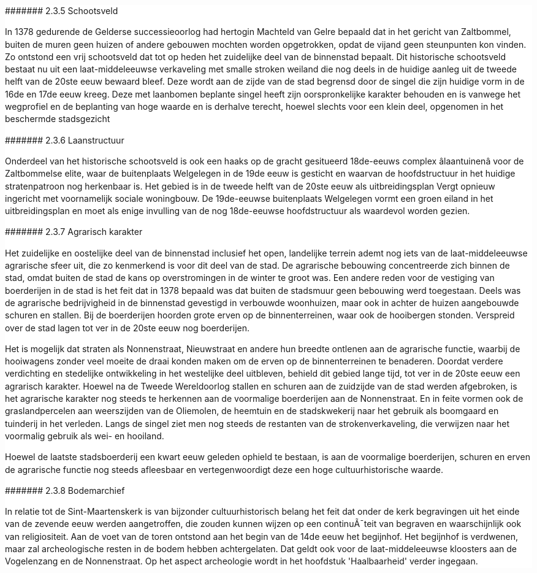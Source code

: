 ####### 2\.3\.5 Schootsveld

In 1378 gedurende de Gelderse successieoorlog had hertogin Machteld van Gelre bepaald dat in het gericht van Zaltbommel, buiten de muren geen huizen of andere gebouwen mochten worden opgetrokken, opdat de vijand geen steunpunten kon vinden. Zo ontstond een vrij schootsveld dat tot op heden het zuidelijke deel van de binnenstad bepaalt. Dit historische schootsveld bestaat nu uit een laat\-middeleeuwse verkaveling met smalle stroken weiland die nog deels in de huidige aanleg uit de tweede helft van de 20ste eeuw bewaard bleef. Deze wordt aan de zijde van de stad begrensd door de singel die zijn huidige vorm in de 16de en 17de eeuw kreeg. Deze met laanbomen beplante singel heeft zijn oorspronkelijke karakter behouden en is vanwege het wegprofiel en de beplanting van hoge waarde en is derhalve terecht, hoewel slechts voor een klein deel, opgenomen in het beschermde stadsgezicht

####### 2\.3\.6 Laanstructuur

Onderdeel van het historische schootsveld is ook een haaks op de gracht gesitueerd 18de\-eeuws complex âlaantuinenâ voor de Zaltbommelse elite, waar de buitenplaats Welgelegen in de 19de eeuw is gesticht en waarvan de hoofdstructuur in het huidige stratenpatroon nog herkenbaar is. Het gebied is in de tweede helft van de 20ste eeuw als uitbreidingsplan Vergt opnieuw ingericht met voornamelijk sociale woningbouw. De 19de\-eeuwse buitenplaats Welgelegen vormt een groen eiland in het uitbreidingsplan en moet als enige invulling van de nog 18de\-eeuwse hoofdstructuur als waardevol worden gezien.

####### 2\.3\.7 Agrarisch karakter

Het zuidelijke en oostelijke deel van de binnenstad inclusief het open, landelijke terrein ademt nog iets van de laat\-middeleeuwse agrarische sfeer uit, die zo kenmerkend is voor dit deel van de stad. De agrarische bebouwing concentreerde zich binnen de stad, omdat buiten de stad de kans op overstromingen in de winter te groot was. Een andere reden voor de vestiging van boerderijen in de stad is het feit dat in 1378 bepaald was dat buiten de stadsmuur geen bebouwing werd toegestaan. Deels was de agrarische bedrijvigheid in de binnenstad gevestigd in verbouwde woonhuizen, maar ook in achter de huizen aangebouwde schuren en stallen. Bij de boerderijen hoorden grote erven op de binnenterreinen, waar ook de hooibergen stonden. Verspreid over de stad lagen tot ver in de 20ste eeuw nog boerderijen.

Het is mogelijk dat straten als Nonnenstraat, Nieuwstraat en andere hun breedte ontlenen aan de agrarische functie, waarbij de hooiwagens zonder veel moeite de draai konden maken om de erven op de binnenterreinen te benaderen. Doordat verdere verdichting en stedelijke ontwikkeling in het westelijke deel uitbleven, behield dit gebied lange tijd, tot ver in de 20ste eeuw een agrarisch karakter. Hoewel na de Tweede Wereldoorlog stallen en schuren aan de zuidzijde van de stad werden afgebroken, is het agrarische karakter nog steeds te herkennen aan de voormalige boerderijen aan de Nonnenstraat. En in feite vormen ook de graslandpercelen aan weerszijden van de Oliemolen, de heemtuin en de stadskwekerij naar het gebruik als boomgaard en tuinderij in het verleden. Langs de singel ziet men nog steeds de restanten van de strokenverkaveling, die verwijzen naar het voormalig gebruik als wei\- en hooiland.

Hoewel de laatste stadsboerderij een kwart eeuw geleden ophield te bestaan, is aan de voormalige boerderijen, schuren en erven de agrarische functie nog steeds afleesbaar en vertegenwoordigt deze een hoge cultuurhistorische waarde.

####### 2\.3\.8 Bodemarchief

In relatie tot de Sint\-Maartenskerk is van bijzonder cultuurhistorisch belang het feit dat onder de kerk begravingen uit het einde van de zevende eeuw werden aangetroffen, die zouden kunnen wijzen op een continuÃ¯teit van begraven en waarschijnlijk ook van religiositeit. Aan de voet van de toren ontstond aan het begin van de 14de eeuw het begijnhof. Het begijnhof is verdwenen, maar zal archeologische resten in de bodem hebben achtergelaten. Dat geldt ook voor de laat\-middeleeuwse kloosters aan de Vogelenzang en de Nonnenstraat. Op het aspect archeologie wordt in het hoofdstuk 'Haalbaarheid' verder ingegaan.
